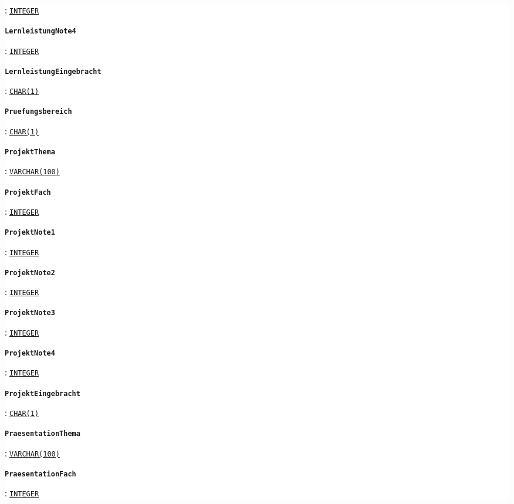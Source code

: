 :   [`INTEGER`](https://firebirdsql.org/file/documentation/html/en/refdocs/fblangref40/firebird-40-language-reference.html#fblangref40-datatypes-inttypes)

**`LernleistungNote4`**

:   [`INTEGER`](https://firebirdsql.org/file/documentation/html/en/refdocs/fblangref40/firebird-40-language-reference.html#fblangref40-datatypes-inttypes)

**`LernleistungEingebracht`**

:   [`CHAR(1)`](https://firebirdsql.org/file/documentation/html/en/refdocs/fblangref40/firebird-40-language-reference.html#fblangref40-datatypes-chartypes)

**`Pruefungsbereich`**

:   [`CHAR(1)`](https://firebirdsql.org/file/documentation/html/en/refdocs/fblangref40/firebird-40-language-reference.html#fblangref40-datatypes-chartypes)

**`ProjektThema`**

:   [`VARCHAR(100)`](https://firebirdsql.org/file/documentation/html/en/refdocs/fblangref40/firebird-40-language-reference.html#fblangref40-datatypes-chartypes)

**`ProjektFach`**

:   [`INTEGER`](https://firebirdsql.org/file/documentation/html/en/refdocs/fblangref40/firebird-40-language-reference.html#fblangref40-datatypes-inttypes)

**`ProjektNote1`**

:   [`INTEGER`](https://firebirdsql.org/file/documentation/html/en/refdocs/fblangref40/firebird-40-language-reference.html#fblangref40-datatypes-inttypes)

**`ProjektNote2`**

:   [`INTEGER`](https://firebirdsql.org/file/documentation/html/en/refdocs/fblangref40/firebird-40-language-reference.html#fblangref40-datatypes-inttypes)

**`ProjektNote3`**

:   [`INTEGER`](https://firebirdsql.org/file/documentation/html/en/refdocs/fblangref40/firebird-40-language-reference.html#fblangref40-datatypes-inttypes)

**`ProjektNote4`**

:   [`INTEGER`](https://firebirdsql.org/file/documentation/html/en/refdocs/fblangref40/firebird-40-language-reference.html#fblangref40-datatypes-inttypes)

**`ProjektEingebracht`**

:   [`CHAR(1)`](https://firebirdsql.org/file/documentation/html/en/refdocs/fblangref40/firebird-40-language-reference.html#fblangref40-datatypes-chartypes)

**`PraesentationThema`**

:   [`VARCHAR(100)`](https://firebirdsql.org/file/documentation/html/en/refdocs/fblangref40/firebird-40-language-reference.html#fblangref40-datatypes-chartypes)

**`PraesentationFach`**

:   [`INTEGER`](https://firebirdsql.org/file/documentation/html/en/refdocs/fblangref40/firebird-40-language-reference.html#fblangref40-datatypes-inttypes)
